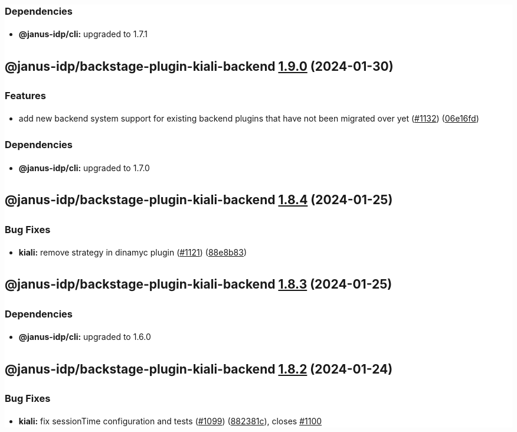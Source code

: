 ### Dependencies

- **@janus-idp/cli:** upgraded to 1.7.1

## @janus-idp/backstage-plugin-kiali-backend [1.9.0](https://github.com/janus-idp/backstage-plugins/compare/@janus-idp/backstage-plugin-kiali-backend@1.8.4...@janus-idp/backstage-plugin-kiali-backend@1.9.0) (2024-01-30)

### Features

- add new backend system support for existing backend plugins that have not been migrated over yet ([#1132](https://github.com/janus-idp/backstage-plugins/issues/1132)) ([06e16fd](https://github.com/janus-idp/backstage-plugins/commit/06e16fdcf64257dd08297cb727445d9a8a23c522))

### Dependencies

- **@janus-idp/cli:** upgraded to 1.7.0

## @janus-idp/backstage-plugin-kiali-backend [1.8.4](https://github.com/janus-idp/backstage-plugins/compare/@janus-idp/backstage-plugin-kiali-backend@1.8.3...@janus-idp/backstage-plugin-kiali-backend@1.8.4) (2024-01-25)

### Bug Fixes

- **kiali:** remove strategy in dinamyc plugin ([#1121](https://github.com/janus-idp/backstage-plugins/issues/1121)) ([88e8b83](https://github.com/janus-idp/backstage-plugins/commit/88e8b834f5553e5520b68c09824cbc22ab6aeac2))

## @janus-idp/backstage-plugin-kiali-backend [1.8.3](https://github.com/janus-idp/backstage-plugins/compare/@janus-idp/backstage-plugin-kiali-backend@1.8.2...@janus-idp/backstage-plugin-kiali-backend@1.8.3) (2024-01-25)

### Dependencies

- **@janus-idp/cli:** upgraded to 1.6.0

## @janus-idp/backstage-plugin-kiali-backend [1.8.2](https://github.com/janus-idp/backstage-plugins/compare/@janus-idp/backstage-plugin-kiali-backend@1.8.1...@janus-idp/backstage-plugin-kiali-backend@1.8.2) (2024-01-24)

### Bug Fixes

- **kiali:** fix sessionTime configuration and tests ([#1099](https://github.com/janus-idp/backstage-plugins/issues/1099)) ([882381c](https://github.com/janus-idp/backstage-plugins/commit/882381c0b65a2bcfecc2365048f83376938a0fb8)), closes [#1100](https://github.com/janus-idp/backstage-plugins/issues/1100)

